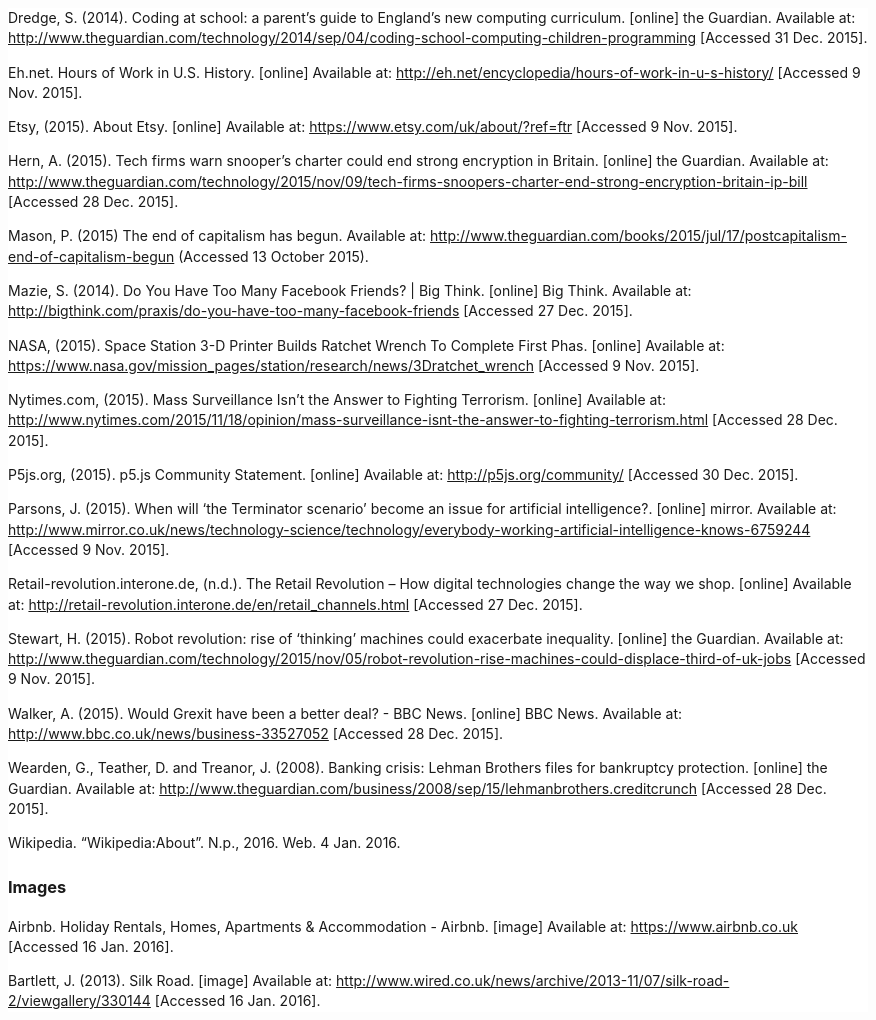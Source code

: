 Dredge, S. (2014). Coding at school: a parent’s guide to England’s new computing curriculum. [online] the Guardian. Available at: http://www.theguardian.com/technology/2014/sep/04/coding-school-computing-children-programming [Accessed 31 Dec. 2015].

Eh.net. Hours of Work in U.S. History. [online] Available at: http://eh.net/encyclopedia/hours-of-work-in-u-s-history/ [Accessed 9 Nov. 2015].

Etsy, (2015). About Etsy. [online] Available at: https://www.etsy.com/uk/about/?ref=ftr [Accessed 9 Nov. 2015].

Hern, A. (2015). Tech firms warn snooper’s charter could end strong encryption in Britain. [online] the Guardian. Available at: http://www.theguardian.com/technology/2015/nov/09/tech-firms-snoopers-charter-end-strong-encryption-britain-ip-bill [Accessed 28 Dec. 2015].

Mason, P. (2015) The end of capitalism has begun. Available at: http://www.theguardian.com/books/2015/jul/17/postcapitalism-end-of-capitalism-begun (Accessed 13 October 2015).

Mazie, S. (2014). Do You Have Too Many Facebook Friends? | Big Think. [online] Big Think. Available at: http://bigthink.com/praxis/do-you-have-too-many-facebook-friends [Accessed 27 Dec. 2015].

NASA, (2015). Space Station 3-D Printer Builds Ratchet Wrench To Complete First Phas. [online] Available at: https://www.nasa.gov/mission_pages/station/research/news/3Dratchet_wrench [Accessed 9 Nov. 2015].

Nytimes.com, (2015). Mass Surveillance Isn’t the Answer to Fighting Terrorism. [online] Available at: http://www.nytimes.com/2015/11/18/opinion/mass-surveillance-isnt-the-answer-to-fighting-terrorism.html [Accessed 28 Dec. 2015].

P5js.org, (2015). p5.js Community Statement. [online] Available at: http://p5js.org/community/ [Accessed 30 Dec. 2015].

Parsons, J. (2015). When will ‘the Terminator scenario’ become an issue for artificial intelligence?. [online] mirror. Available at: http://www.mirror.co.uk/news/technology-science/technology/everybody-working-artificial-intelligence-knows-6759244 [Accessed 9 Nov. 2015].

Retail-revolution.interone.de, (n.d.). The Retail Revolution – How digital technologies change the way we shop. [online] Available at: http://retail-revolution.interone.de/en/retail_channels.html [Accessed 27 Dec. 2015].

Stewart, H. (2015). Robot revolution: rise of ‘thinking’ machines could exacerbate inequality. [online] the Guardian. Available at: http://www.theguardian.com/technology/2015/nov/05/robot-revolution-rise-machines-could-displace-third-of-uk-jobs [Accessed 9 Nov. 2015].

Walker, A. (2015). Would Grexit have been a better deal? - BBC News. [online] BBC News. Available at: http://www.bbc.co.uk/news/business-33527052 [Accessed 28 Dec. 2015].

Wearden, G., Teather, D. and Treanor, J. (2008). Banking crisis: Lehman Brothers files for bankruptcy protection. [online] the Guardian. Available at: http://www.theguardian.com/business/2008/sep/15/lehmanbrothers.creditcrunch [Accessed 28 Dec. 2015].

Wikipedia. “Wikipedia:About”. N.p., 2016. Web. 4 Jan. 2016.

### Images
Airbnb. Holiday Rentals, Homes, Apartments & Accommodation - Airbnb. [image] Available at: https://www.airbnb.co.uk [Accessed 16 Jan. 2016].

Bartlett, J. (2013). Silk Road. [image] Available at: http://www.wired.co.uk/news/archive/2013-11/07/silk-road-2/viewgallery/330144 [Accessed 16 Jan. 2016].
